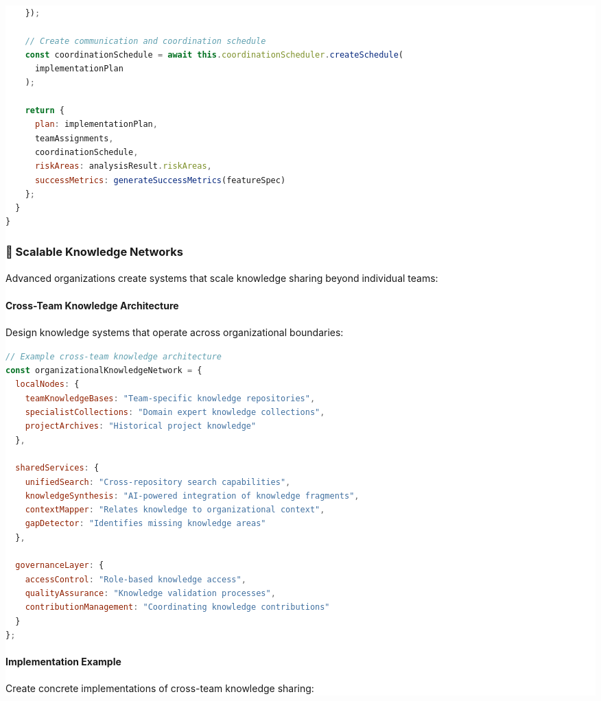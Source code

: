 ```javascript
    });
    
    // Create communication and coordination schedule
    const coordinationSchedule = await this.coordinationScheduler.createSchedule(
      implementationPlan
    );
    
    return {
      plan: implementationPlan,
      teamAssignments,
      coordinationSchedule,
      riskAreas: analysisResult.riskAreas,
      successMetrics: generateSuccessMetrics(featureSpec)
    };
  }
}
```

### 🔹 Scalable Knowledge Networks

Advanced organizations create systems that scale knowledge sharing beyond individual teams:

#### Cross-Team Knowledge Architecture

Design knowledge systems that operate across organizational boundaries:

```javascript
// Example cross-team knowledge architecture
const organizationalKnowledgeNetwork = {
  localNodes: {
    teamKnowledgeBases: "Team-specific knowledge repositories",
    specialistCollections: "Domain expert knowledge collections",
    projectArchives: "Historical project knowledge"
  },
  
  sharedServices: {
    unifiedSearch: "Cross-repository search capabilities",
    knowledgeSynthesis: "AI-powered integration of knowledge fragments",
    contextMapper: "Relates knowledge to organizational context",
    gapDetector: "Identifies missing knowledge areas"
  },
  
  governanceLayer: {
    accessControl: "Role-based knowledge access",
    qualityAssurance: "Knowledge validation processes",
    contributionManagement: "Coordinating knowledge contributions"
  }
};
```

#### Implementation Example

Create concrete implementations of cross-team knowledge sharing:
